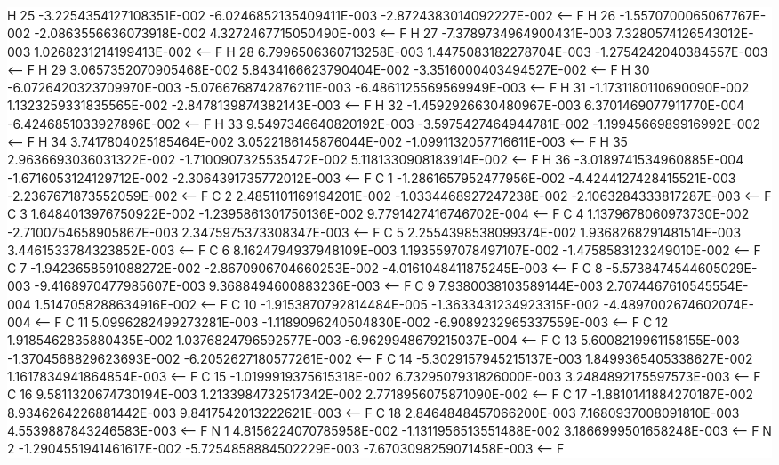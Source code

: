  H              25   -3.2254354127108351E-002   -6.0246852135409411E-003   -2.8724383014092227E-002  <-- F
 H              26   -1.5570700065067767E-002   -2.0863556636073918E-002    4.3272467715050490E-003  <-- F
 H              27   -7.3789734964900431E-003    7.3280574126543012E-003    1.0268231214199413E-002  <-- F
 H              28    6.7996506360713258E-003    1.4475083182278704E-003   -1.2754242040384557E-003  <-- F
 H              29    3.0657352070905468E-002    5.8434166623790404E-002   -3.3516000403494527E-002  <-- F
 H              30   -6.0726420323709970E-003   -5.0766768742876211E-003   -6.4861125569569949E-003  <-- F
 H              31   -1.1731180110690090E-002    1.1323259331835565E-002   -2.8478139874382143E-003  <-- F
 H              32   -1.4592926630480967E-003    6.3701469077911770E-004   -6.4246851033927896E-002  <-- F
 H              33    9.5497346640820192E-003   -3.5975427464944781E-002   -1.1994566989916992E-002  <-- F
 H              34    3.7417804025185464E-002    3.0522186145876044E-002   -1.0991132057716611E-003  <-- F
 H              35    2.9636693036031322E-002   -1.7100907325535472E-002    5.1181330908183914E-002  <-- F
 H              36   -3.0189741534960885E-004   -1.6716053124129712E-002   -2.3064391735772012E-003  <-- F
 C               1   -1.2861657952477956E-002   -4.4244127428415521E-003   -2.2367671873552059E-002  <-- F
 C               2    2.4851101169194201E-002   -1.0334468927247238E-002   -2.1063284333817287E-003  <-- F
 C               3    1.6484013976750922E-002   -1.2395861301750136E-002    9.7791427416746702E-004  <-- F
 C               4    1.1379678060973730E-002   -2.7100754658905867E-003    2.3475975373308347E-003  <-- F
 C               5    2.2554398538099374E-002    1.9368268291481514E-003    3.4461533784323852E-003  <-- F
 C               6    8.1624794937948109E-003    1.1935597078497107E-002   -1.4758583123249010E-002  <-- F
 C               7   -1.9423658591088272E-002   -2.8670906704660253E-002   -4.0161048411875245E-003  <-- F
 C               8   -5.5738474544605029E-003   -9.4168970477985607E-003    9.3688494600883236E-003  <-- F
 C               9    7.9380038103589144E-003    2.7074467610545554E-004    1.5147058288634916E-002  <-- F
 C              10   -1.9153870792814484E-005   -1.3633431234923315E-002   -4.4897002674602074E-004  <-- F
 C              11    5.0996282499273281E-003   -1.1189096240504830E-002   -6.9089232965337559E-003  <-- F
 C              12    1.9185462835880435E-002    1.0376824796592577E-003   -6.9629948679215037E-004  <-- F
 C              13    5.6008219961158155E-003   -1.3704568829623693E-002   -6.2052627180577261E-002  <-- F
 C              14   -5.3029157945215137E-003    1.8499365405338627E-002    1.1617834941864854E-003  <-- F
 C              15   -1.0199919375615318E-002    6.7329507931826000E-003    3.2484892175597573E-003  <-- F
 C              16    9.5811320674730194E-003    1.2133984732517342E-002    2.7718956075871090E-002  <-- F
 C              17   -1.8810141884270187E-002    8.9346264226881442E-003    9.8417542013222621E-003  <-- F
 C              18    2.8464848457066200E-003    7.1680937008091810E-003    4.5539887843246583E-003  <-- F
 N               1    4.8156224070785958E-002   -1.1311956513551488E-002    3.1866999501658248E-003  <-- F
 N               2   -1.2904551941461617E-002   -5.7254858884502229E-003   -7.6703098259071458E-003  <-- F